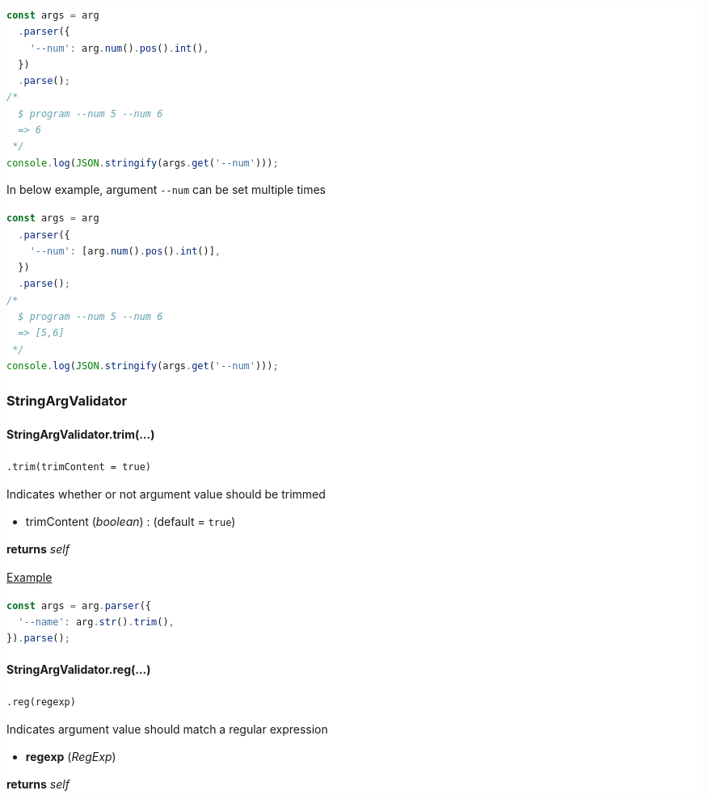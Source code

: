 ```js
const args = arg
  .parser({
    '--num': arg.num().pos().int(),
  })
  .parse();
/*
  $ program --num 5 --num 6
  => 6
 */
console.log(JSON.stringify(args.get('--num')));
```

In below example, argument `--num` can be set multiple times

```js
const args = arg
  .parser({
    '--num': [arg.num().pos().int()],
  })
  .parse();
/*
  $ program --num 5 --num 6
  => [5,6]
 */
console.log(JSON.stringify(args.get('--num')));
```

### StringArgValidator

#### StringArgValidator.trim(...)

`.trim(trimContent = true)`

Indicates whether or not argument value should be trimmed

* trimContent (*boolean*) : (default = `true`)

**returns** *self*

<u>Example</u>

```js
const args = arg.parser({
  '--name': arg.str().trim(),
}).parse();
```

#### StringArgValidator.reg(...)

`.reg(regexp)`

Indicates argument value should match a regular expression

* **regexp** (*RegExp*)

**returns** *self*
